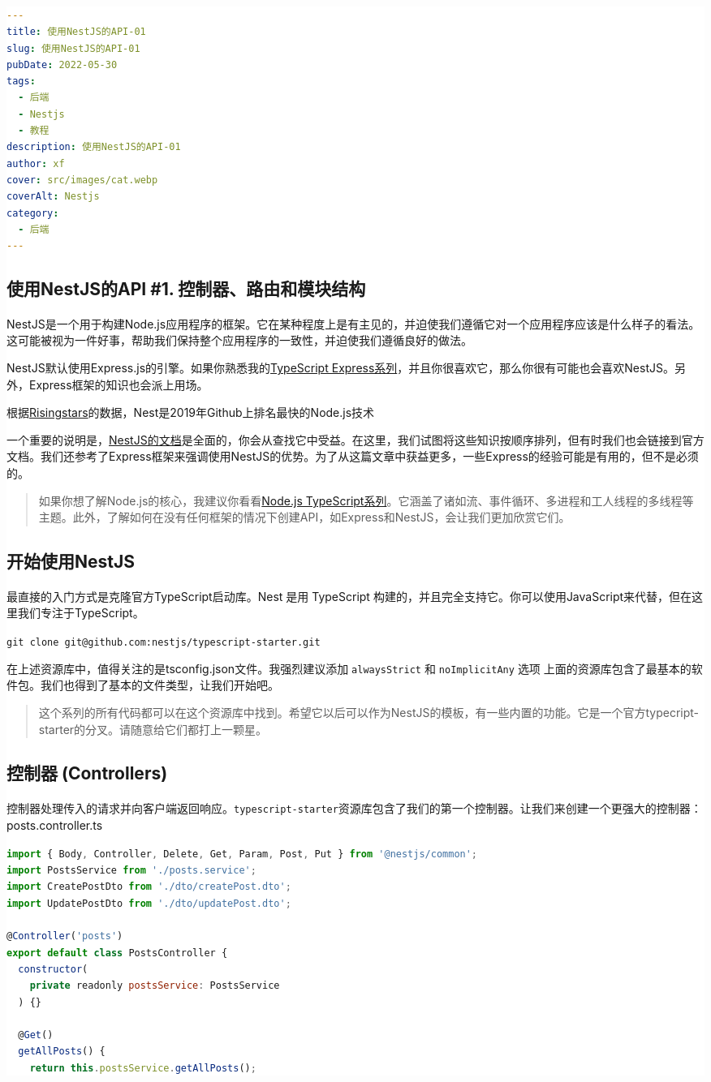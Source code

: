 ```yaml
---
title: 使用NestJS的API-01
slug: 使用NestJS的API-01
pubDate: 2022-05-30
tags:
  - 后端
  - Nestjs
  - 教程
description: 使用NestJS的API-01
author: xf
cover: src/images/cat.webp
coverAlt: Nestjs
category:
  - 后端
---
```

## 使用NestJS的API #1. 控制器、路由和模块结构

NestJS是一个用于构建Node.js应用程序的框架。它在某种程度上是有主见的，并迫使我们遵循它对一个应用程序应该是什么样子的看法。这可能被视为一件好事，帮助我们保持整个应用程序的一致性，并迫使我们遵循良好的做法。

NestJS默认使用Express.js的引擎。如果你熟悉我的[TypeScript Express系列](https://wanago.io/2018/12/03/typescript-express-tutorial-routing-controllers-middleware/)，并且你很喜欢它，那么你很有可能也会喜欢NestJS。另外，Express框架的知识也会派上用场。

根据[Risingstars](https://risingstars.js.org/2019/en/#section-nodejs-framework)的数据，Nest是2019年Github上排名最快的Node.js技术

一个重要的说明是，[NestJS的文档](https://docs.nestjs.com/)是全面的，你会从查找它中受益。在这里，我们试图将这些知识按顺序排列，但有时我们也会链接到官方文档。我们还参考了Express框架来强调使用NestJS的优势。为了从这篇文章中获益更多，一些Express的经验可能是有用的，但不是必须的。

> 如果你想了解Node.js的核心，我建议你看看[Node.js TypeScript系列](https://wanago.io/2019/02/11/node-js-typescript-modules-file-system/)。它涵盖了诸如流、事件循环、多进程和工人线程的多线程等主题。此外，了解如何在没有任何框架的情况下创建API，如Express和NestJS，会让我们更加欣赏它们。

## 开始使用NestJS

最直接的入门方式是克隆官方TypeScript启动库。Nest 是用 TypeScript 构建的，并且完全支持它。你可以使用JavaScript来代替，但在这里我们专注于TypeScript。

```
git clone git@github.com:nestjs/typescript-starter.git
```

在上述资源库中，值得关注的是tsconfig.json文件。我强烈建议添加 `alwaysStrict` 和 `noImplicitAny` 选项
上面的资源库包含了最基本的软件包。我们也得到了基本的文件类型，让我们开始吧。
> 这个系列的所有代码都可以在这个资源库中找到。希望它以后可以作为NestJS的模板，有一些内置的功能。它是一个官方typecript-starter的分叉。请随意给它们都打上一颗星。
>
## 控制器 (Controllers)

控制器处理传入的请求并向客户端返回响应。`typescript-starter`资源库包含了我们的第一个控制器。让我们来创建一个更强大的控制器：
posts.controller.ts

```javascript
import { Body, Controller, Delete, Get, Param, Post, Put } from '@nestjs/common';
import PostsService from './posts.service';
import CreatePostDto from './dto/createPost.dto';
import UpdatePostDto from './dto/updatePost.dto';
 
@Controller('posts')
export default class PostsController {
  constructor(
    private readonly postsService: PostsService
  ) {}
 
  @Get()
  getAllPosts() {
    return this.postsService.getAllPosts();
```